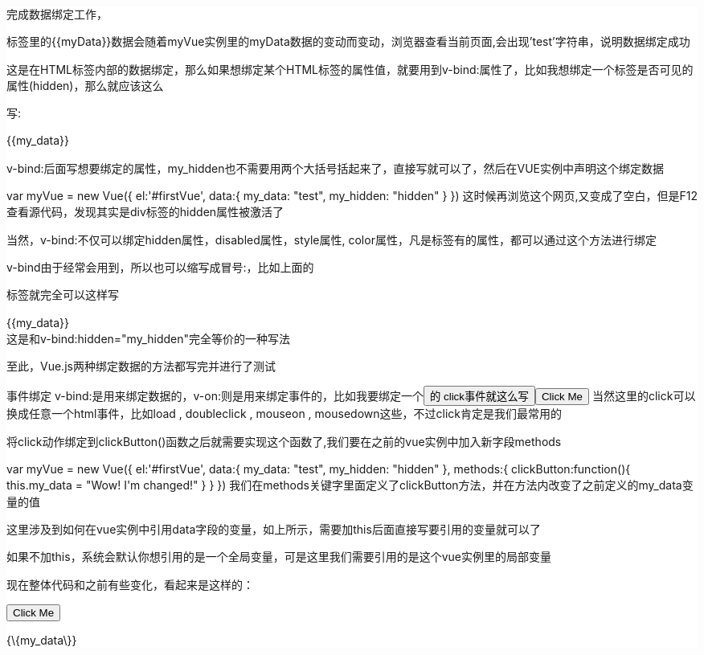 
完成数据绑定工作，<div>标签里的{{myData}}数据会随着myVue实例里的myData数据的变动而变动，浏览器查看当前页面,会出现’test’字符串，说明数据绑定成功

这是在HTML标签内部的数据绑定，那么如果想绑定某个HTML标签的属性值，就要用到v-bind:属性了，比如我想绑定一个标签是否可见的属性(hidden)，那么就应该这么

写:

<div id="firstVue" v-bind:hidden="my_hidden">{{my_data}}</div>

v-bind:后面写想要绑定的属性，my_hidden也不需要用两个大括号括起来了，直接写就可以了，然后在VUE实例中声明这个绑定数据

var myVue = new Vue({
    el:'#firstVue',
    data:{
        my_data: "test",
        my_hidden: "hidden"
    }
})
这时候再浏览这个网页,又变成了空白，但是F12查看源代码，发现其实是div标签的hidden属性被激活了

当然，v-bind:不仅可以绑定hidden属性，disabled属性，style属性, color属性，凡是标签有的属性，都可以通过这个方法进行绑定

v-bind由于经常会用到，所以也可以缩写成冒号:，比如上面的<div>标签就完全可以这样写

<div id="firstVue" :hidden="my_hidden">{{my_data}}</div>
这是和v-bind:hidden="my_hidden"完全等价的一种写法

至此，Vue.js两种绑定数据的方法都写完并进行了测试

事件绑定
v-bind:是用来绑定数据的，v-on:则是用来绑定事件的，比如我要绑定一个<button>的 click事件就这么写
<button v-on:click="clickButton()">Click Me</button>
当然这里的click可以换成任意一个html事件，比如load , doubleclick , mouseon , mousedown这些，不过click肯定是我们最常用的

将click动作绑定到clickButton()函数之后就需要实现这个函数了,我们要在之前的vue实例中加入新字段methods

var myVue = new Vue({
    el:'#firstVue',
    data:{
        my_data: "test",
        my_hidden: "hidden"
    },
    methods:{
        clickButton:function(){
            this.my_data = "Wow! I'm changed!"
        }
    }
})
我们在methods关键字里面定义了clickButton方法，并在方法内改变了之前定义的my_data变量的值

这里涉及到如何在vue实例中引用data字段的变量，如上所示，需要加this后面直接写要引用的变量就可以了

如果不加this，系统会默认你想引用的是一个全局变量，可是这里我们需要引用的是这个vue实例里的局部变量

现在整体代码和之前有些变化，看起来是这样的：

<!DOCTYPE html>
<html>
<head>
    <title>Vue Demo</title>
    <script src="https://cdn.jsdelivr.net/npm/vue@2.5.16/dist/vue.js"></script>
</head>
<body>
    <div id="firstVue">
        <button v-on:click="clickButton">Click Me</button>
        <p>{\{my_data\}}</p>
    </div>
</body>
<script type="text/javascript">
var myVue = new Vue({
    el:'#firstVue',